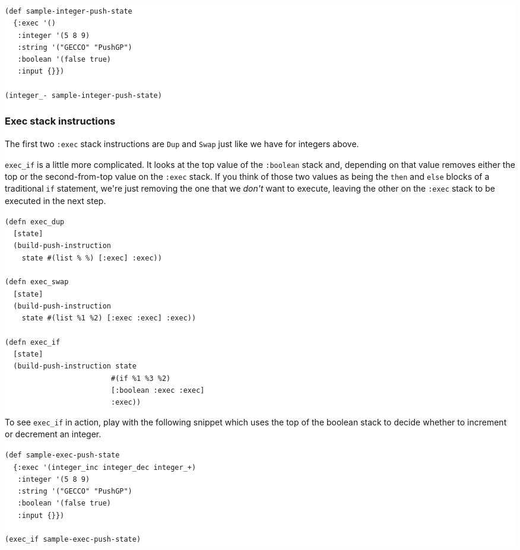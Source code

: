 ```klipse-cljs
(def sample-integer-push-state
  {:exec '()
   :integer '(5 8 9)
   :string '("GECCO" "PushGP")
   :boolean '(false true)
   :input {}})

(integer_- sample-integer-push-state)
```

### Exec stack instructions

The first two `:exec` stack instructions are `Dup` and `Swap` just like we
have for integers above.

`exec_if` is a little more complicated. It looks at the top value of the
`:boolean` stack and, depending on that value removes either the top or the
second-from-top value on the `:exec` stack. If you think of those two values
as being the `then` and `else` blocks of a traditional `if` statement, we're
just removing the one that we _don't_ want to execute, leaving the other on
the `:exec` stack to be executed in the next step.

```klipse-cljs
(defn exec_dup
  [state]
  (build-push-instruction
    state #(list % %) [:exec] :exec))

(defn exec_swap
  [state]
  (build-push-instruction
    state #(list %1 %2) [:exec :exec] :exec))

(defn exec_if
  [state]
  (build-push-instruction state
                         #(if %1 %3 %2)
                         [:boolean :exec :exec]
                         :exec))
```

To see `exec_if` in action, play with the following snippet which uses the
top of the boolean stack to decide whether to increment or decrement an
integer.

```klipse-cljs
(def sample-exec-push-state
  {:exec '(integer_inc integer_dec integer_+)
   :integer '(5 8 9)
   :string '("GECCO" "PushGP")
   :boolean '(false true)
   :input {}})

(exec_if sample-exec-push-state)
```
